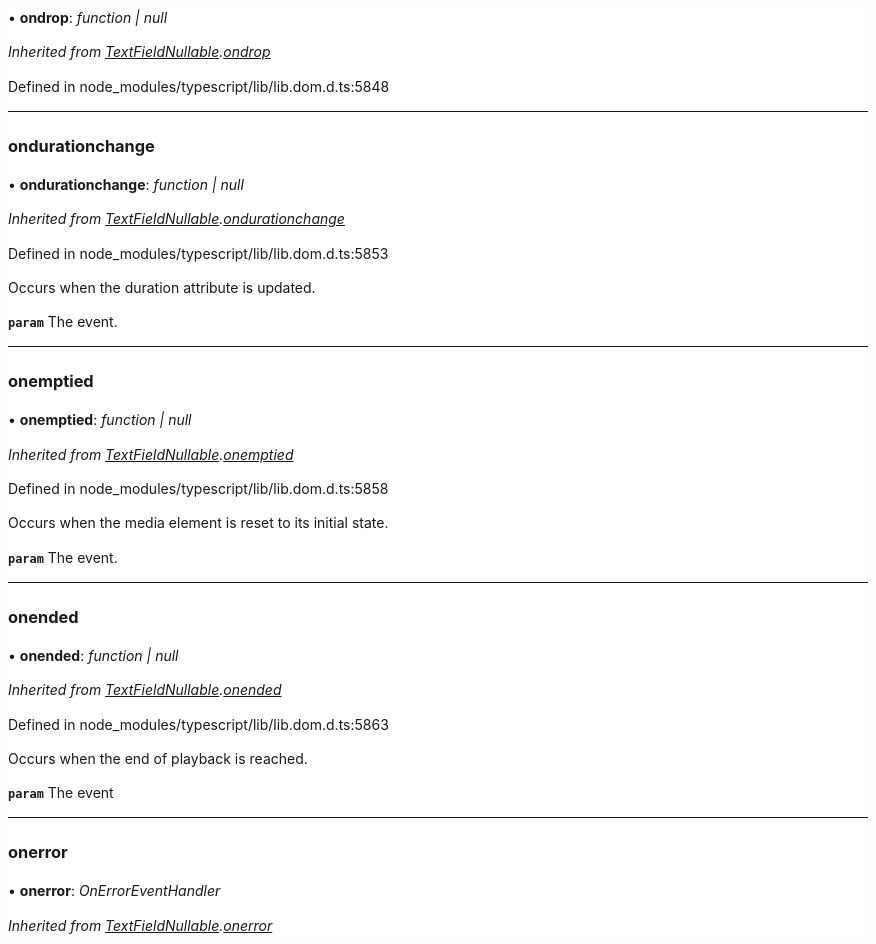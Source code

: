 • **ondrop**: *function | null*

*Inherited from [TextFieldNullable](_mwc_textfield_nullable_.textfieldnullable.md).[ondrop](_mwc_textfield_nullable_.textfieldnullable.md#ondrop)*

Defined in node_modules/typescript/lib/lib.dom.d.ts:5848

___

###  ondurationchange

• **ondurationchange**: *function | null*

*Inherited from [TextFieldNullable](_mwc_textfield_nullable_.textfieldnullable.md).[ondurationchange](_mwc_textfield_nullable_.textfieldnullable.md#ondurationchange)*

Defined in node_modules/typescript/lib/lib.dom.d.ts:5853

Occurs when the duration attribute is updated.

**`param`** The event.

___

###  onemptied

• **onemptied**: *function | null*

*Inherited from [TextFieldNullable](_mwc_textfield_nullable_.textfieldnullable.md).[onemptied](_mwc_textfield_nullable_.textfieldnullable.md#onemptied)*

Defined in node_modules/typescript/lib/lib.dom.d.ts:5858

Occurs when the media element is reset to its initial state.

**`param`** The event.

___

###  onended

• **onended**: *function | null*

*Inherited from [TextFieldNullable](_mwc_textfield_nullable_.textfieldnullable.md).[onended](_mwc_textfield_nullable_.textfieldnullable.md#onended)*

Defined in node_modules/typescript/lib/lib.dom.d.ts:5863

Occurs when the end of playback is reached.

**`param`** The event

___

###  onerror

• **onerror**: *OnErrorEventHandler*

*Inherited from [TextFieldNullable](_mwc_textfield_nullable_.textfieldnullable.md).[onerror](_mwc_textfield_nullable_.textfieldnullable.md#onerror)*
